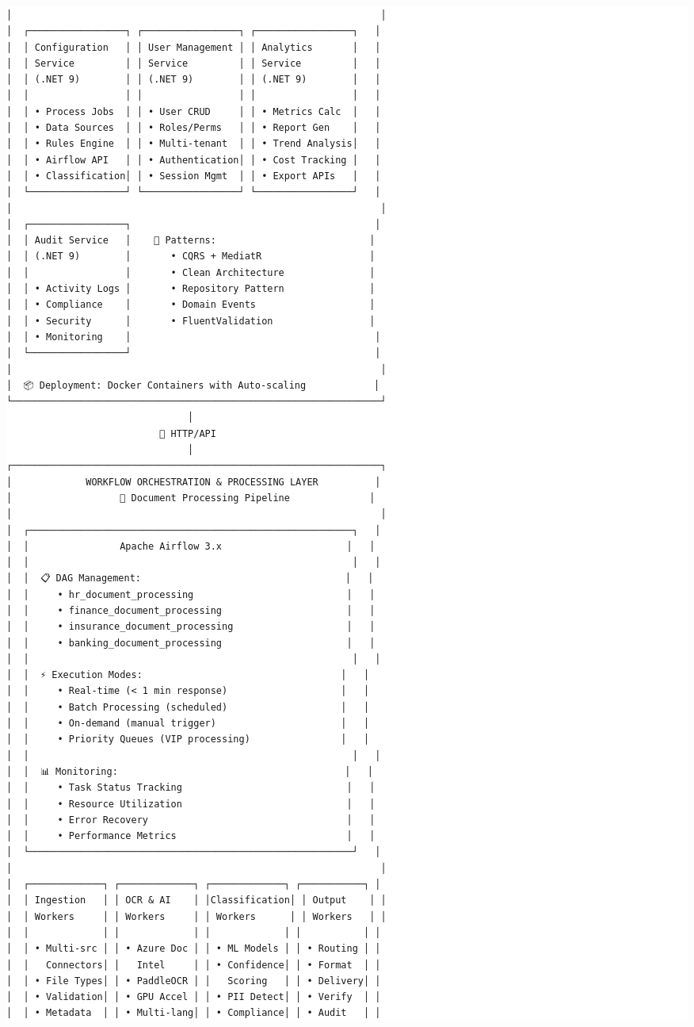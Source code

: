```
│                                                                 │
│  ┌─────────────────┐ ┌─────────────────┐ ┌─────────────────┐   │
│  │ Configuration   │ │ User Management │ │ Analytics       │   │
│  │ Service         │ │ Service         │ │ Service         │   │
│  │ (.NET 9)        │ │ (.NET 9)        │ │ (.NET 9)        │   │
│  │                 │ │                 │ │                 │   │
│  │ • Process Jobs  │ │ • User CRUD     │ │ • Metrics Calc  │   │
│  │ • Data Sources  │ │ • Roles/Perms   │ │ • Report Gen    │   │
│  │ • Rules Engine  │ │ • Multi-tenant  │ │ • Trend Analysis│   │
│  │ • Airflow API   │ │ • Authentication│ │ • Cost Tracking │   │
│  │ • Classification│ │ • Session Mgmt  │ │ • Export APIs   │   │
│  └─────────────────┘ └─────────────────┘ └─────────────────┘   │
│                                                                 │
│  ┌─────────────────┐                                           │
│  │ Audit Service   │    🔧 Patterns:                           │
│  │ (.NET 9)        │       • CQRS + MediatR                   │
│  │                 │       • Clean Architecture               │
│  │ • Activity Logs │       • Repository Pattern               │
│  │ • Compliance    │       • Domain Events                    │
│  │ • Security      │       • FluentValidation                 │
│  │ • Monitoring    │                                           │
│  └─────────────────┘                                           │
│                                                                 │
│  📦 Deployment: Docker Containers with Auto-scaling            │
└─────────────────────────────────────────────────────────────────┘
                                │
                           🔗 HTTP/API
                                │
┌─────────────────────────────────────────────────────────────────┐
│             WORKFLOW ORCHESTRATION & PROCESSING LAYER          │
│                   🔄 Document Processing Pipeline              │
│                                                                 │
│  ┌─────────────────────────────────────────────────────────┐   │
│  │                Apache Airflow 3.x                      │   │
│  │                                                         │   │
│  │  📋 DAG Management:                                    │   │
│  │     • hr_document_processing                           │   │
│  │     • finance_document_processing                      │   │
│  │     • insurance_document_processing                    │   │
│  │     • banking_document_processing                      │   │
│  │                                                         │   │
│  │  ⚡ Execution Modes:                                   │   │
│  │     • Real-time (< 1 min response)                    │   │
│  │     • Batch Processing (scheduled)                    │   │
│  │     • On-demand (manual trigger)                      │   │
│  │     • Priority Queues (VIP processing)                │   │
│  │                                                         │   │
│  │  📊 Monitoring:                                        │   │
│  │     • Task Status Tracking                             │   │
│  │     • Resource Utilization                             │   │
│  │     • Error Recovery                                   │   │
│  │     • Performance Metrics                              │   │
│  └─────────────────────────────────────────────────────────┘   │
│                                                                 │
│  ┌─────────────┐ ┌─────────────┐ ┌─────────────┐ ┌───────────┐ │
│  │ Ingestion   │ │ OCR & AI    │ │Classification│ │ Output    │ │
│  │ Workers     │ │ Workers     │ │ Workers      │ │ Workers   │ │
│  │             │ │             │ │             │ │           │ │
│  │ • Multi-src │ │ • Azure Doc │ │ • ML Models │ │ • Routing │ │
│  │   Connectors│ │   Intel     │ │ • Confidence│ │ • Format  │ │
│  │ • File Types│ │ • PaddleOCR │ │   Scoring   │ │ • Delivery│ │
│  │ • Validation│ │ • GPU Accel │ │ • PII Detect│ │ • Verify  │ │
│  │ • Metadata  │ │ • Multi-lang│ │ • Compliance│ │ • Audit   │ │
```
